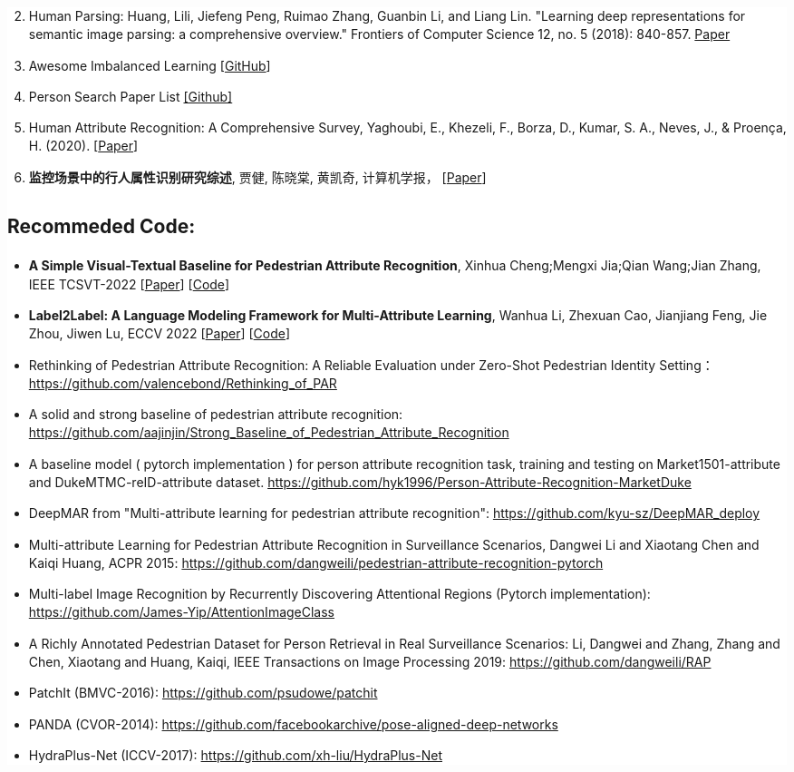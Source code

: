 2. Human Parsing: Huang, Lili, Jiefeng Peng, Ruimao Zhang, Guanbin Li, and Liang Lin. "Learning deep representations for semantic image parsing: a comprehensive overview." Frontiers of Computer Science 12, no. 5 (2018): 840-857. [Paper](https://arxiv.org/abs/1810.04377) 

3. Awesome Imbalanced Learning [[GitHub](https://github.com/ZhiningLiu1998/awesome-imbalanced-learning#surveys)] 

4. Person Search Paper List [[Github]](https://github.com/wangxiao5791509/Person-Search-Paper-List)

5. Human Attribute Recognition: A Comprehensive Survey, Yaghoubi, E., Khezeli, F., Borza, D., Kumar, S. A., Neves, J., & Proença, H. (2020). [[Paper](https://www.preprints.org/manuscript/202007.0055/download/final_file)] 

6. **监控场景中的行人属性识别研究综述**, 贾健, 陈晓棠, 黄凯奇, 计算机学报，
[[Paper](http://cjc.ict.ac.cn/online/onlinepaper/jj-202286141700.pdf)] 




## Recommeded Code:

* **A Simple Visual-Textual Baseline for Pedestrian Attribute Recognition**, Xinhua Cheng;Mengxi Jia;Qian Wang;Jian Zhang, IEEE TCSVT-2022
[[Paper](https://ieeexplore.ieee.org/document/9782406)] [[Code](https://github.com/cxh0519/VTB)]

* **Label2Label: A Language Modeling Framework for Multi-Attribute Learning**, Wanhua Li, Zhexuan Cao, Jianjiang Feng, Jie Zhou, Jiwen Lu, 	ECCV 2022 
[[Paper](https://arxiv.org/abs/2207.08677)] [[Code](https://github.com/Li-Wanhua/Label2Label)] 

* Rethinking of Pedestrian Attribute Recognition: A Reliable Evaluation under Zero-Shot Pedestrian Identity Setting： https://github.com/valencebond/Rethinking_of_PAR

* A solid and strong baseline of pedestrian attribute recognition: https://github.com/aajinjin/Strong_Baseline_of_Pedestrian_Attribute_Recognition

* A baseline model ( pytorch implementation ) for person attribute recognition task, training and testing on Market1501-attribute and 
DukeMTMC-reID-attribute dataset. https://github.com/hyk1996/Person-Attribute-Recognition-MarketDuke

* DeepMAR from "Multi-attribute learning for pedestrian attribute recognition": https://github.com/kyu-sz/DeepMAR_deploy

* Multi-attribute Learning for Pedestrian Attribute Recognition in Surveillance Scenarios, Dangwei Li and Xiaotang Chen and Kaiqi Huang, ACPR 2015: https://github.com/dangweili/pedestrian-attribute-recognition-pytorch

* Multi-label Image Recognition by Recurrently Discovering Attentional Regions (Pytorch implementation): https://github.com/James-Yip/AttentionImageClass

* A Richly Annotated Pedestrian Dataset for Person Retrieval in Real Surveillance Scenarios: Li, Dangwei and Zhang, Zhang and Chen, Xiaotang and Huang, Kaiqi, IEEE Transactions on Image Processing 2019: https://github.com/dangweili/RAP

* PatchIt (BMVC-2016): https://github.com/psudowe/patchit

* PANDA (CVOR-2014): https://github.com/facebookarchive/pose-aligned-deep-networks

* HydraPlus-Net (ICCV-2017): https://github.com/xh-liu/HydraPlus-Net
